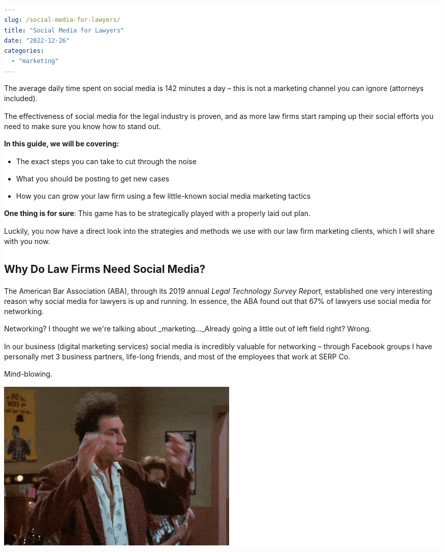 ```yaml
---
slug: /social-media-for-lawyers/
title: "Social Media for Lawyers"
date: "2022-12-26"
categories: 
  - "marketing"
---
```


The average daily time spent on social media is 142 minutes a day – this is not a marketing channel you can ignore (attorneys included).

The effectiveness of social media for the legal industry is proven, and as more law firms start ramping up their social efforts you need to make sure you know how to stand out.

**In this guide, we will be covering:**

- The exact steps you can take to cut through the noise

- What you should be posting to get new cases

- How you can grow your law firm using a few little-known social media marketing tactics

**One thing is for sure**: This game has to be strategically played with a properly laid out plan. 

Luckily, you now have a direct look into the strategies and methods we use with our law firm marketing clients, which I will share with you now.

## Why Do Law Firms Need Social Media?

The American Bar Association (ABA), through its 2019 annual _Legal Technology Survey Report,_ established one very interesting reason why social media for lawyers is up and running. In essence, the ABA found out that 67% of lawyers use social media for networking. 

Networking? I thought we we're talking about _marketing..._Already going a little out of left field right? Wrong.

In our business (digital marketing services) social media is incredibly valuable for networking – through Facebook groups I have personally met 3 business partners, life-long friends, and most of the employees that work at SERP Co.

Mind-blowing.

![](/images/download-5.gif)
